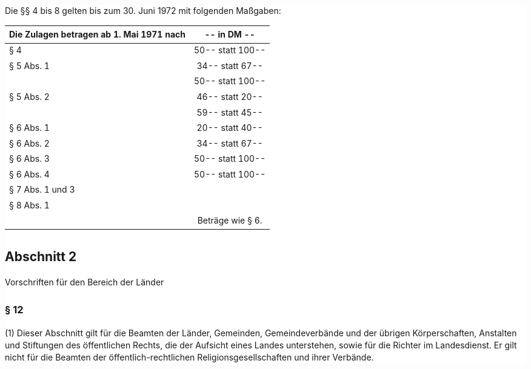 <div class="jurAbsatz">

Die §§ 4 bis 8 gelten bis zum 30. Juni 1972 mit folgenden Maßgaben:  

| Die Zulagen betragen ab 1. Mai 1971 nach |   \-- in DM --   |
| :--------------------------------------- | :--------------: |
| § 4                                      | 50-- statt 100-- |
| § 5 Abs. 1                               | 34-- statt 67--  |
|                                          | 50-- statt 100-- |
| § 5 Abs. 2                               | 46-- statt 20--  |
|                                          | 59-- statt 45--  |
| § 6 Abs. 1                               | 20-- statt 40--  |
| § 6 Abs. 2                               | 34-- statt 67--  |
| § 6 Abs. 3                               | 50-- statt 100-- |
| § 6 Abs. 4                               | 50-- statt 100-- |
| § 7 Abs. 1 und 3                         |                  |
| § 8 Abs. 1                               |                  |
|                                          | Beträge wie § 6. |

</div>

</div>

</div>

</div>

<span id="BJNR002089971BJNG000400317.html"></span>

## Abschnitt 2  
Vorschriften für den Bereich der Länder

<span id="BJNR002089971BJNE002800317.html"></span>

### § 12  

<div>

<div class="jnhtml">

<div>

<div class="jurAbsatz">

(1) Dieser Abschnitt gilt für die Beamten der Länder, Gemeinden,
Gemeindeverbände und der übrigen Körperschaften, Anstalten und
Stiftungen des öffentlichen Rechts, die der Aufsicht eines Landes
unterstehen, sowie für die Richter im Landesdienst. Er gilt nicht für
die Beamten der öffentlich-rechtlichen Religionsgesellschaften und ihrer
Verbände.
